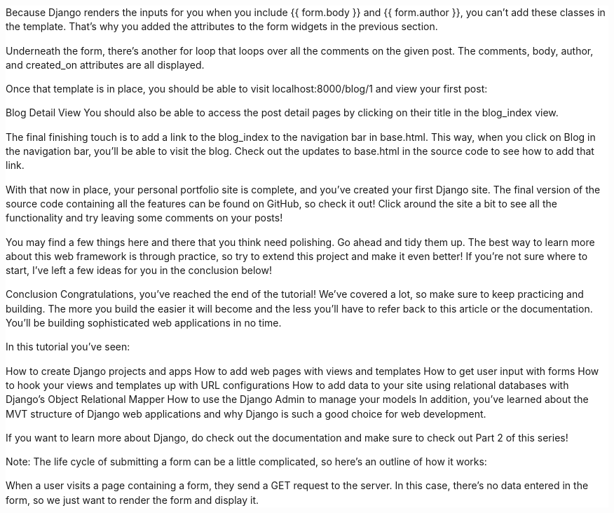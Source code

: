 Because Django renders the inputs for you when you include {{ form.body }} and {{ form.author }}, you can’t add these classes in the template. That’s why you added the attributes to the form widgets in the previous section.

Underneath the form, there’s another for loop that loops over all the comments on the given post. The comments, body, author, and created_on attributes are all displayed.

Once that template is in place, you should be able to visit localhost:8000/blog/1 and view your first post:

Blog Detail View
You should also be able to access the post detail pages by clicking on their title in the blog_index view.

The final finishing touch is to add a link to the blog_index to the navigation bar in base.html. This way, when you click on Blog in the navigation bar, you’ll be able to visit the blog. Check out the updates to base.html in the source code to see how to add that link.

With that now in place, your personal portfolio site is complete, and you’ve created your first Django site. The final version of the source code containing all the features can be found on GitHub, so check it out! Click around the site a bit to see all the functionality and try leaving some comments on your posts!

You may find a few things here and there that you think need polishing. Go ahead and tidy them up. The best way to learn more about this web framework is through practice, so try to extend this project and make it even better! If you’re not sure where to start, I’ve left a few ideas for you in the conclusion below!

Conclusion
Congratulations, you’ve reached the end of the tutorial! We’ve covered a lot, so make sure to keep practicing and building. The more you build the easier it will become and the less you’ll have to refer back to this article or the documentation. You’ll be building sophisticated web applications in no time.

In this tutorial you’ve seen:

How to create Django projects and apps
How to add web pages with views and templates
How to get user input with forms
How to hook your views and templates up with URL configurations
How to add data to your site using relational databases with Django’s Object Relational Mapper
How to use the Django Admin to manage your models
In addition, you’ve learned about the MVT structure of Django web applications and why Django is such a good choice for web development.

If you want to learn more about Django, do check out the documentation and make sure to check out Part 2 of this series!










Note: The life cycle of submitting a form can be a little complicated, so here’s an outline of how it works:

When a user visits a page containing a form, they send a GET request to the server. In this case, there’s no data entered in the form, so we just want to render the form and display it.
